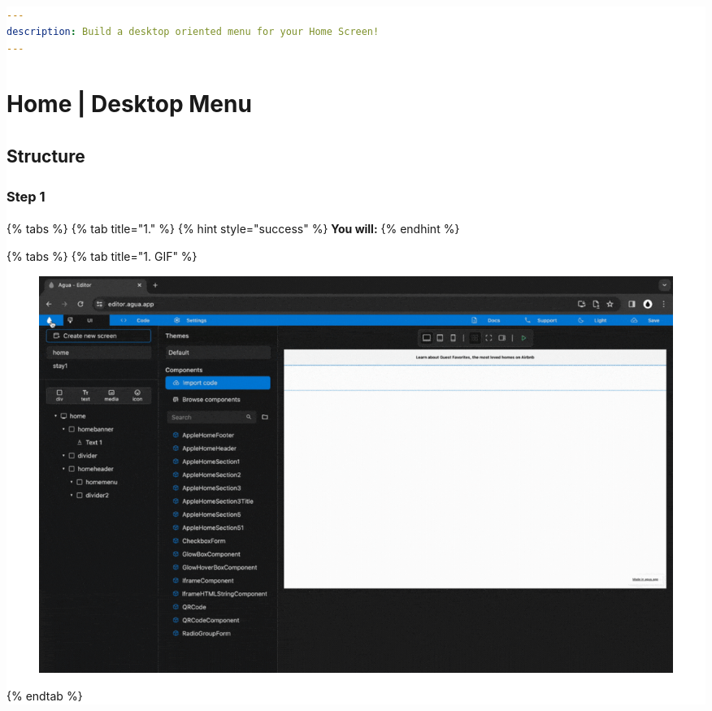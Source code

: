 ```yaml
---
description: Build a desktop oriented menu for your Home Screen!
---
```


# Home | Desktop Menu

## Structure

### Step 1

{% tabs %}
{% tab title="1." %}
{% hint style="success" %}
**You will:**
{% endhint %}

{% tabs %}
{% tab title="1. GIF" %}
<figure><img src="../../.gitbook/assets/home_menu_1-min.gif" alt=""><figcaption></figcaption></figure>
{% endtab %}
